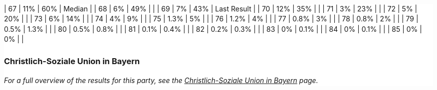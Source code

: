 | 67 | 11% | 60% | Median |
| 68 | 6% | 49% |  |
| 69 | 7% | 43% | Last Result |
| 70 | 12% | 35% |  |
| 71 | 3% | 23% |  |
| 72 | 5% | 20% |  |
| 73 | 6% | 14% |  |
| 74 | 4% | 9% |  |
| 75 | 1.3% | 5% |  |
| 76 | 1.2% | 4% |  |
| 77 | 0.8% | 3% |  |
| 78 | 0.8% | 2% |  |
| 79 | 0.5% | 1.3% |  |
| 80 | 0.5% | 0.8% |  |
| 81 | 0.1% | 0.4% |  |
| 82 | 0.2% | 0.3% |  |
| 83 | 0% | 0.1% |  |
| 84 | 0% | 0.1% |  |
| 85 | 0% | 0% |  |

### Christlich-Soziale Union in Bayern

*For a full overview of the results for this party, see the [Christlich-Soziale Union in Bayern](party-christlich-sozialeunioninbayern.html) page.*
